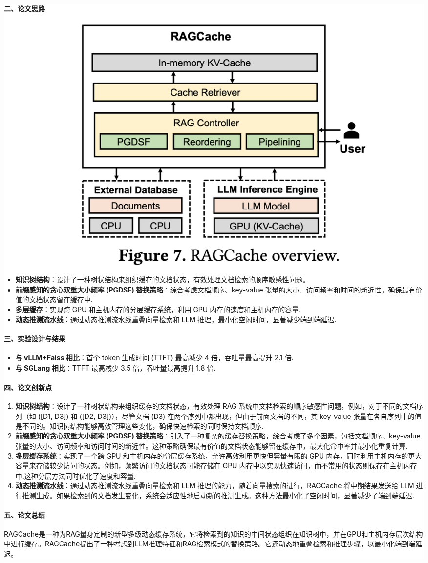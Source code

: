 #### 二、论文思路

![](20240418_RAGCache/img/v2-3c6cd565dd51eaf226c1145681f11865_1440w.png)

- **知识树结构**：设计了一种树状结构来组织缓存的文档状态，有效处理文档检索的顺序敏感性问题。
- **前缀感知的贪心双重大小频率 (PGDSF) 替换策略**：综合考虑文档顺序、key-value 张量的大小、访问频率和时间的新近性，确保最有价值的文档状态留在缓存中.
- **多层缓存**：实现跨 GPU 和主机内存的分层缓存系统，利用 GPU 内存的速度和主机内存的容量.
- **动态推测流水线**：通过动态推测流水线重叠向量检索和 LLM 推理，最小化空闲时间，显著减少端到端延迟.

#### 三、实验设计与结果

- **与 vLLM+Faiss 相比**：首个 token 生成时间 (TTFT) 最高减少 4 倍，吞吐量最高提升 2.1 倍.
- **与 SGLang 相比**：TTFT 最高减少 3.5 倍，吞吐量最高提升 1.8 倍.

#### 四、论文创新点

1. **知识树结构**：设计了一种树状结构来组织缓存的文档状态，有效处理 RAG 系统中文档检索的顺序敏感性问题。例如，对于不同的文档序列（如 \([D1, D3]\) 和 \([D2, D3]\)），尽管文档 \(D3\) 在两个序列中都出现，但由于前面文档的不同，其 key-value 张量在各自序列中的值是不同的。知识树结构能够高效管理这些变化，确保快速检索的同时保持文档顺序.
2. **前缀感知的贪心双重大小频率 (PGDSF) 替换策略**：引入了一种复杂的缓存替换策略，综合考虑了多个因素，包括文档顺序、key-value 张量的大小、访问频率和访问时间的新近性。这种策略确保最有价值的文档状态能够留在缓存中，最大化命中率并最小化重复计算.
3. **多层缓存系统**：实现了一个跨 GPU 和主机内存的分层缓存系统，允许高效利用更快但容量有限的 GPU 内存，同时利用主机内存的更大容量来存储较少访问的状态。例如，频繁访问的文档状态可能存储在 GPU 内存中以实现快速访问，而不常用的状态则保存在主机内存中.这种分层方法同时优化了速度和容量.
4. **动态推测流水线**：通过动态推测流水线重叠向量检索和 LLM 推理的能力，随着向量搜索的进行，RAGCache 将中期结果发送给 LLM 进行推测生成。如果检索到的文档发生变化，系统会适应性地启动新的推测生成。这种方法最小化了空闲时间，显著减少了端到端延迟.

#### 五、论文总结

RAGCache是一种为RAG量身定制的新型多级动态缓存系统，它将检索到的知识的中间状态组织在知识树中，并在GPU和主机内存层次结构中进行缓存。RAGCache提出了一种考虑到LLM推理特征和RAG检索模式的替换策略。它还动态地重叠检索和推理步骤，以最小化端到端延迟。
